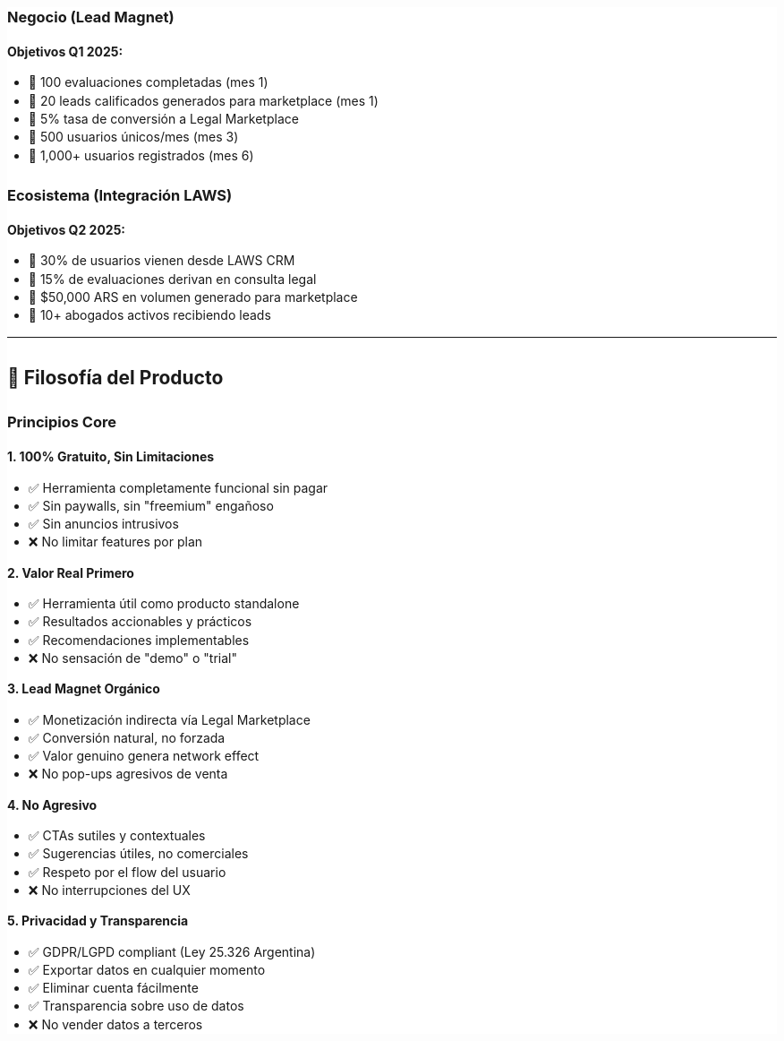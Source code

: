 ### Negocio (Lead Magnet)

**Objetivos Q1 2025:**
- 🎯 100 evaluaciones completadas (mes 1)
- 🎯 20 leads calificados generados para marketplace (mes 1)
- 🎯 5% tasa de conversión a Legal Marketplace
- 🎯 500 usuarios únicos/mes (mes 3)
- 🎯 1,000+ usuarios registrados (mes 6)

### Ecosistema (Integración LAWS)

**Objetivos Q2 2025:**
- 🎯 30% de usuarios vienen desde LAWS CRM
- 🎯 15% de evaluaciones derivan en consulta legal
- 🎯 $50,000 ARS en volumen generado para marketplace
- 🎯 10+ abogados activos recibiendo leads

---

## 🎨 Filosofía del Producto

### Principios Core

**1. 100% Gratuito, Sin Limitaciones**
- ✅ Herramienta completamente funcional sin pagar
- ✅ Sin paywalls, sin "freemium" engañoso
- ✅ Sin anuncios intrusivos
- ❌ No limitar features por plan

**2. Valor Real Primero**
- ✅ Herramienta útil como producto standalone
- ✅ Resultados accionables y prácticos
- ✅ Recomendaciones implementables
- ❌ No sensación de "demo" o "trial"

**3. Lead Magnet Orgánico**
- ✅ Monetización indirecta vía Legal Marketplace
- ✅ Conversión natural, no forzada
- ✅ Valor genuino genera network effect
- ❌ No pop-ups agresivos de venta

**4. No Agresivo**
- ✅ CTAs sutiles y contextuales
- ✅ Sugerencias útiles, no comerciales
- ✅ Respeto por el flow del usuario
- ❌ No interrupciones del UX

**5. Privacidad y Transparencia**
- ✅ GDPR/LGPD compliant (Ley 25.326 Argentina)
- ✅ Exportar datos en cualquier momento
- ✅ Eliminar cuenta fácilmente
- ✅ Transparencia sobre uso de datos
- ❌ No vender datos a terceros
